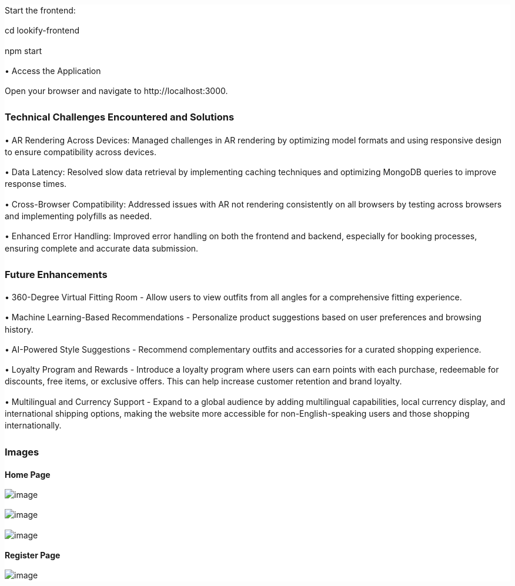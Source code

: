 Start the frontend:

cd lookify-frontend  

npm start  

• Access the Application

Open your browser and navigate to http://localhost:3000.

### **Technical Challenges Encountered and Solutions**

•	AR Rendering Across Devices: Managed challenges in AR rendering by optimizing model formats and using responsive design to ensure compatibility across devices.

•	Data Latency: Resolved slow data retrieval by implementing caching techniques and optimizing MongoDB queries to improve response times.

•	Cross-Browser Compatibility: Addressed issues with AR not rendering consistently on all browsers by testing across browsers and implementing polyfills as needed.

•	Enhanced Error Handling: Improved error handling on both the frontend and backend, especially for booking processes, ensuring complete and accurate data submission.

### **Future Enhancements**

• 360-Degree Virtual Fitting Room - Allow users to view outfits from all angles for a comprehensive fitting experience.

•	Machine Learning-Based Recommendations - Personalize product suggestions based on user preferences and browsing history.

• AI-Powered Style Suggestions - Recommend complementary outfits and accessories for a curated shopping experience.

•	Loyalty Program and Rewards - Introduce a loyalty program where users can earn points with each purchase, redeemable for discounts, free items, or exclusive offers. This can help increase customer retention and brand loyalty.

•	Multilingual and Currency Support - Expand to a global audience by adding multilingual capabilities, local currency display, and international shipping options, making the website more accessible for non-English-speaking users and those shopping internationally.

### **Images**

**Home Page**

![image](https://github.com/user-attachments/assets/dc38d7b7-8fc9-47c8-9d9a-13788a7d0422)

![image](https://github.com/user-attachments/assets/41b550f1-8e82-4b98-a3b9-e9562b52446e)

![image](https://github.com/user-attachments/assets/eb5d804c-c9cd-47ce-9de9-55cae30de656)

**Register Page**

![image](https://github.com/user-attachments/assets/eb0309e4-7a21-46ac-b420-2f491725beb5)

